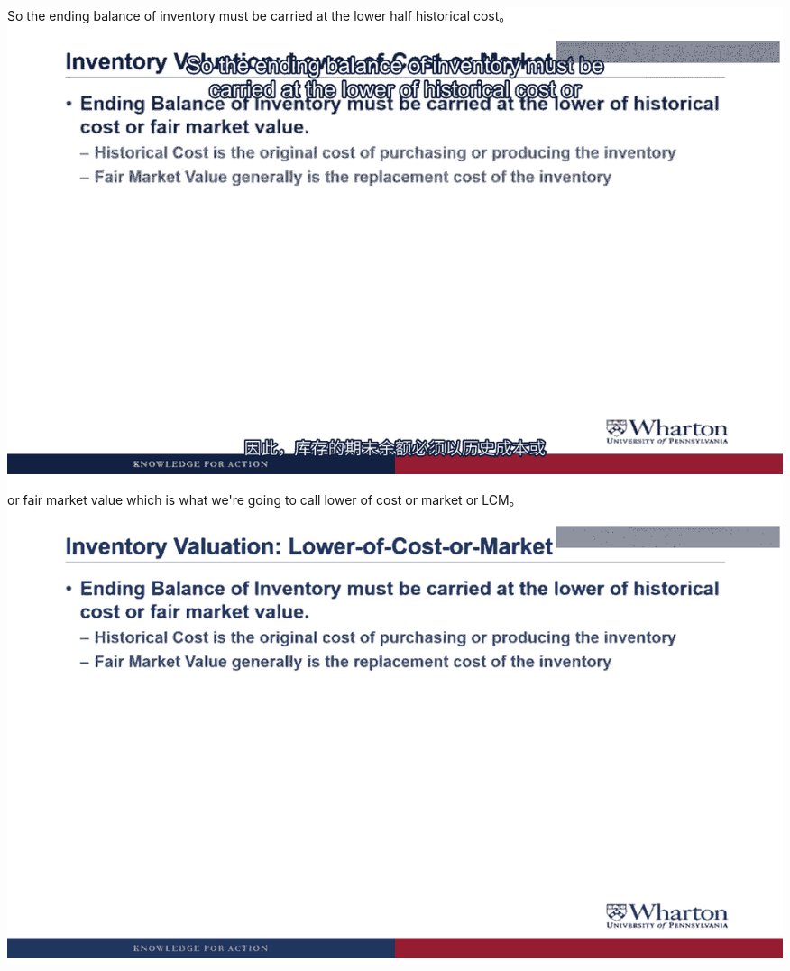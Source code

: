  So the ending balance of inventory must be carried at the lower half historical cost。



![](img/517e9cc2c19e23d054a135b2dd68687e_233.png)

 or fair market value which is what we're going to call lower of cost or market or LCM。



![](img/517e9cc2c19e23d054a135b2dd68687e_235.png)
